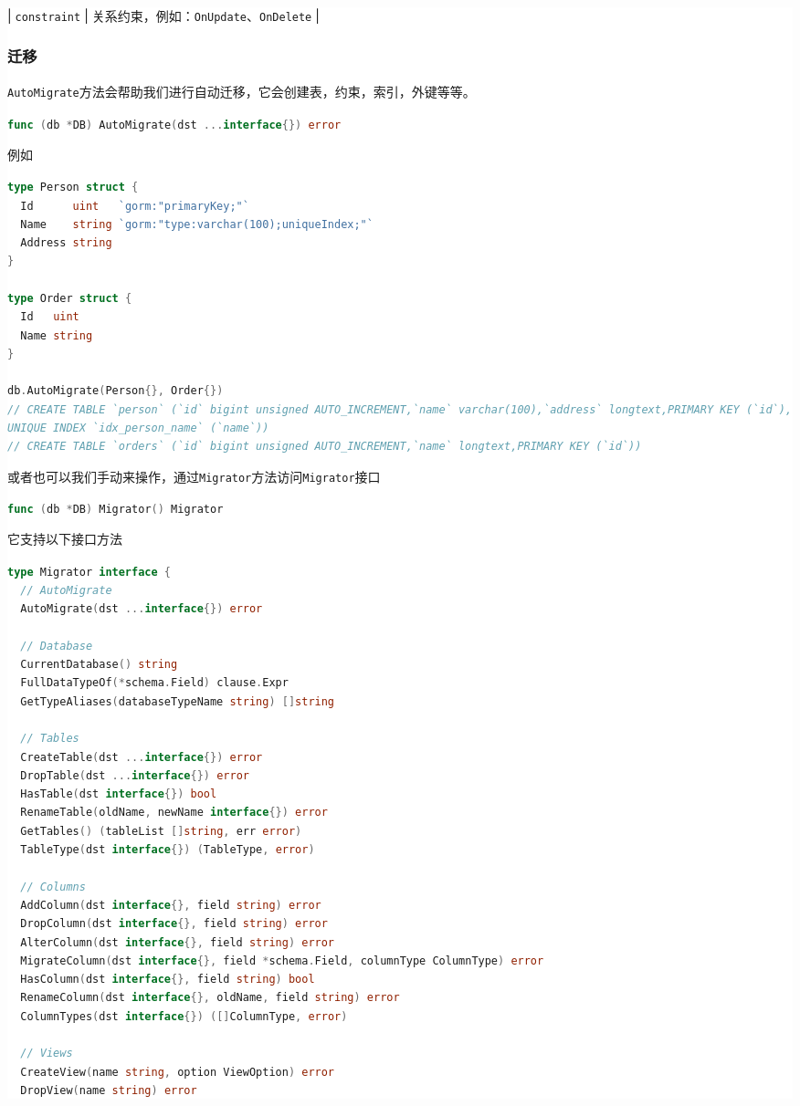 | `constraint`             | 关系约束，例如：`OnUpdate`、`OnDelete`                                                                                                                                                                                                                                                                                                           |

### 迁移

`AutoMigrate`方法会帮助我们进行自动迁移，它会创建表，约束，索引，外键等等。

```go
func (db *DB) AutoMigrate(dst ...interface{}) error
```

例如

```go
type Person struct {
  Id      uint   `gorm:"primaryKey;"`
  Name    string `gorm:"type:varchar(100);uniqueIndex;"`
  Address string
}

type Order struct {
  Id   uint
  Name string
}

db.AutoMigrate(Person{}, Order{})
// CREATE TABLE `person` (`id` bigint unsigned AUTO_INCREMENT,`name` varchar(100),`address` longtext,PRIMARY KEY (`id`),UNIQUE INDEX `idx_person_name` (`name`))
// CREATE TABLE `orders` (`id` bigint unsigned AUTO_INCREMENT,`name` longtext,PRIMARY KEY (`id`))
```

或者也可以我们手动来操作，通过`Migrator`方法访问`Migrator`接口

```go
func (db *DB) Migrator() Migrator
```

它支持以下接口方法

```go
type Migrator interface {
  // AutoMigrate
  AutoMigrate(dst ...interface{}) error

  // Database
  CurrentDatabase() string
  FullDataTypeOf(*schema.Field) clause.Expr
  GetTypeAliases(databaseTypeName string) []string

  // Tables
  CreateTable(dst ...interface{}) error
  DropTable(dst ...interface{}) error
  HasTable(dst interface{}) bool
  RenameTable(oldName, newName interface{}) error
  GetTables() (tableList []string, err error)
  TableType(dst interface{}) (TableType, error)

  // Columns
  AddColumn(dst interface{}, field string) error
  DropColumn(dst interface{}, field string) error
  AlterColumn(dst interface{}, field string) error
  MigrateColumn(dst interface{}, field *schema.Field, columnType ColumnType) error
  HasColumn(dst interface{}, field string) bool
  RenameColumn(dst interface{}, oldName, field string) error
  ColumnTypes(dst interface{}) ([]ColumnType, error)

  // Views
  CreateView(name string, option ViewOption) error
  DropView(name string) error
```